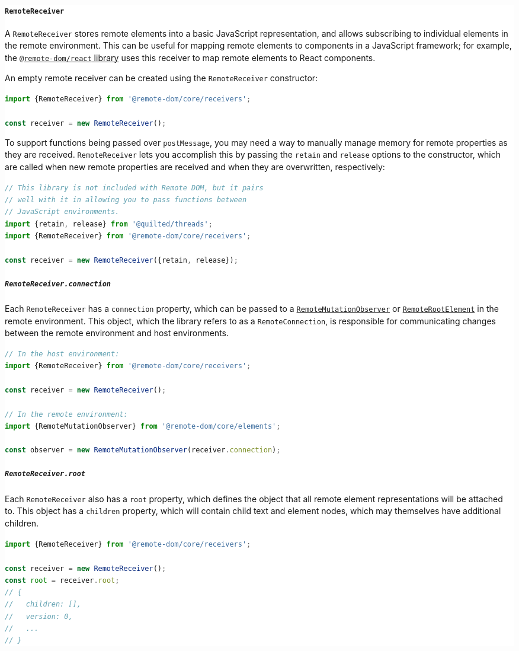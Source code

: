 #### `RemoteReceiver`

A `RemoteReceiver` stores remote elements into a basic JavaScript representation, and allows subscribing to individual elements in the remote environment. This can be useful for mapping remote elements to components in a JavaScript framework; for example, the [`@remote-dom/react` library](../react#remoterenderer) uses this receiver to map remote elements to React components.

An empty remote receiver can be created using the `RemoteReceiver` constructor:

```ts
import {RemoteReceiver} from '@remote-dom/core/receivers';

const receiver = new RemoteReceiver();
```

To support functions being passed over `postMessage`, you may need a way to manually manage memory for remote properties as they are received. `RemoteReceiver` lets you accomplish this by passing the `retain` and `release` options to the constructor, which are called when new remote properties are received and when they are overwritten, respectively:

```ts
// This library is not included with Remote DOM, but it pairs
// well with it in allowing you to pass functions between
// JavaScript environments.
import {retain, release} from '@quilted/threads';
import {RemoteReceiver} from '@remote-dom/core/receivers';

const receiver = new RemoteReceiver({retain, release});
```

##### `RemoteReceiver.connection`

Each `RemoteReceiver` has a `connection` property, which can be passed to a [`RemoteMutationObserver`](#remotemutationobserver) or [`RemoteRootElement`](#remoterootelement) in the remote environment. This object, which the library refers to as a `RemoteConnection`, is responsible for communicating changes between the remote environment and host environments.

```ts
// In the host environment:
import {RemoteReceiver} from '@remote-dom/core/receivers';

const receiver = new RemoteReceiver();

// In the remote environment:
import {RemoteMutationObserver} from '@remote-dom/core/elements';

const observer = new RemoteMutationObserver(receiver.connection);
```

##### `RemoteReceiver.root`

Each `RemoteReceiver` also has a `root` property, which defines the object that all remote element representations will be attached to. This object has a `children` property, which will contain child text and element nodes, which may themselves have additional children.

```ts
import {RemoteReceiver} from '@remote-dom/core/receivers';

const receiver = new RemoteReceiver();
const root = receiver.root;
// {
//   children: [],
//   version: 0,
//   ...
// }
```
